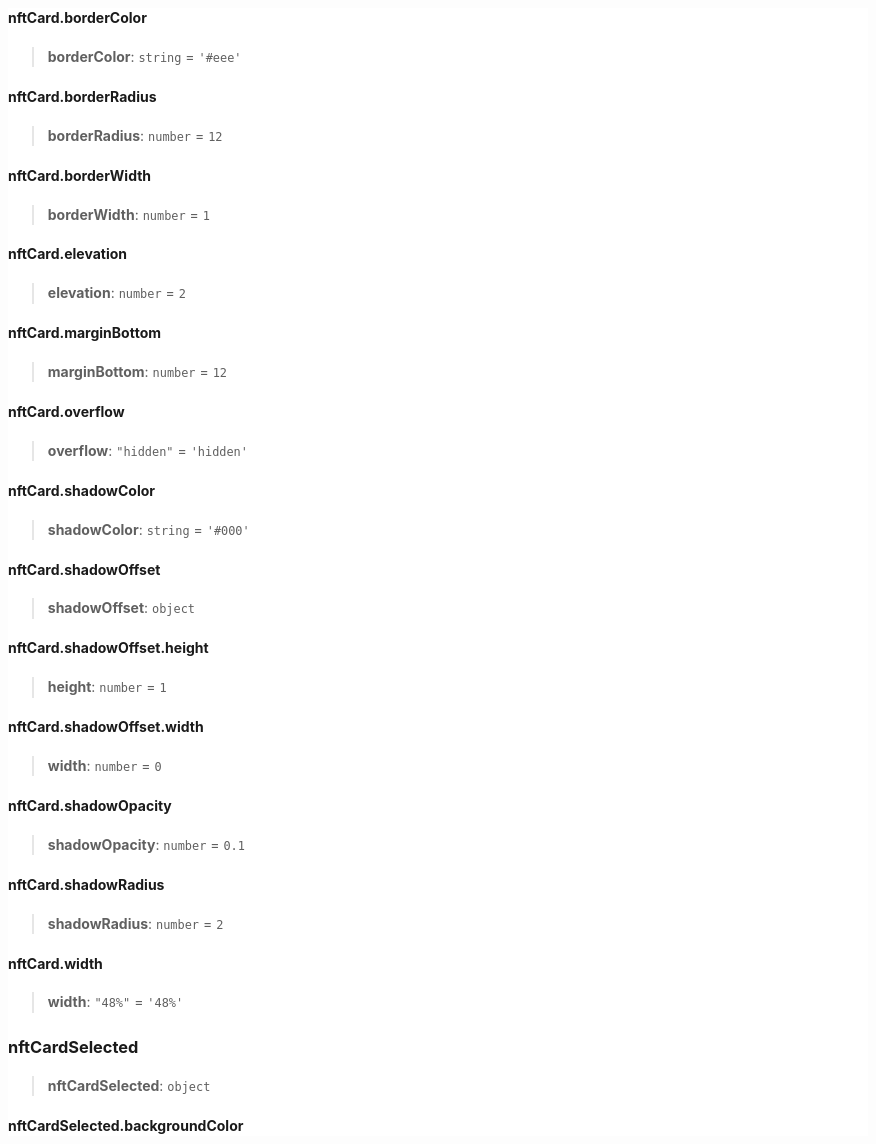 #### nftCard.borderColor

> **borderColor**: `string` = `'#eee'`

#### nftCard.borderRadius

> **borderRadius**: `number` = `12`

#### nftCard.borderWidth

> **borderWidth**: `number` = `1`

#### nftCard.elevation

> **elevation**: `number` = `2`

#### nftCard.marginBottom

> **marginBottom**: `number` = `12`

#### nftCard.overflow

> **overflow**: `"hidden"` = `'hidden'`

#### nftCard.shadowColor

> **shadowColor**: `string` = `'#000'`

#### nftCard.shadowOffset

> **shadowOffset**: `object`

#### nftCard.shadowOffset.height

> **height**: `number` = `1`

#### nftCard.shadowOffset.width

> **width**: `number` = `0`

#### nftCard.shadowOpacity

> **shadowOpacity**: `number` = `0.1`

#### nftCard.shadowRadius

> **shadowRadius**: `number` = `2`

#### nftCard.width

> **width**: `"48%"` = `'48%'`

### nftCardSelected

> **nftCardSelected**: `object`

#### nftCardSelected.backgroundColor
